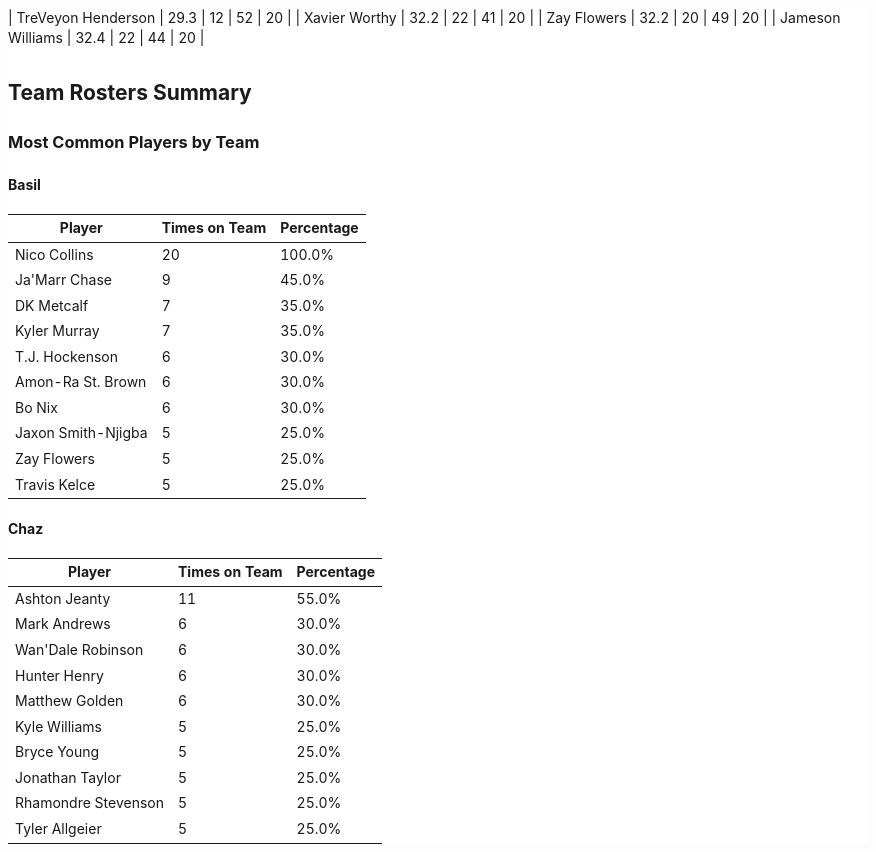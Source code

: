 | TreVeyon Henderson | 29.3 | 12 | 52 | 20 |
| Xavier Worthy | 32.2 | 22 | 41 | 20 |
| Zay Flowers | 32.2 | 20 | 49 | 20 |
| Jameson Williams | 32.4 | 22 | 44 | 20 |

## Team Rosters Summary

### Most Common Players by Team

#### Basil

| Player | Times on Team | Percentage |
|--------|---------------|------------|
| Nico Collins | 20 | 100.0% |
| Ja'Marr Chase | 9 | 45.0% |
| DK Metcalf | 7 | 35.0% |
| Kyler Murray | 7 | 35.0% |
| T.J. Hockenson | 6 | 30.0% |
| Amon-Ra St. Brown | 6 | 30.0% |
| Bo Nix | 6 | 30.0% |
| Jaxon Smith-Njigba | 5 | 25.0% |
| Zay Flowers | 5 | 25.0% |
| Travis Kelce | 5 | 25.0% |

#### Chaz

| Player | Times on Team | Percentage |
|--------|---------------|------------|
| Ashton Jeanty | 11 | 55.0% |
| Mark Andrews | 6 | 30.0% |
| Wan'Dale Robinson | 6 | 30.0% |
| Hunter Henry | 6 | 30.0% |
| Matthew Golden | 6 | 30.0% |
| Kyle Williams | 5 | 25.0% |
| Bryce Young | 5 | 25.0% |
| Jonathan Taylor | 5 | 25.0% |
| Rhamondre Stevenson | 5 | 25.0% |
| Tyler Allgeier | 5 | 25.0% |
